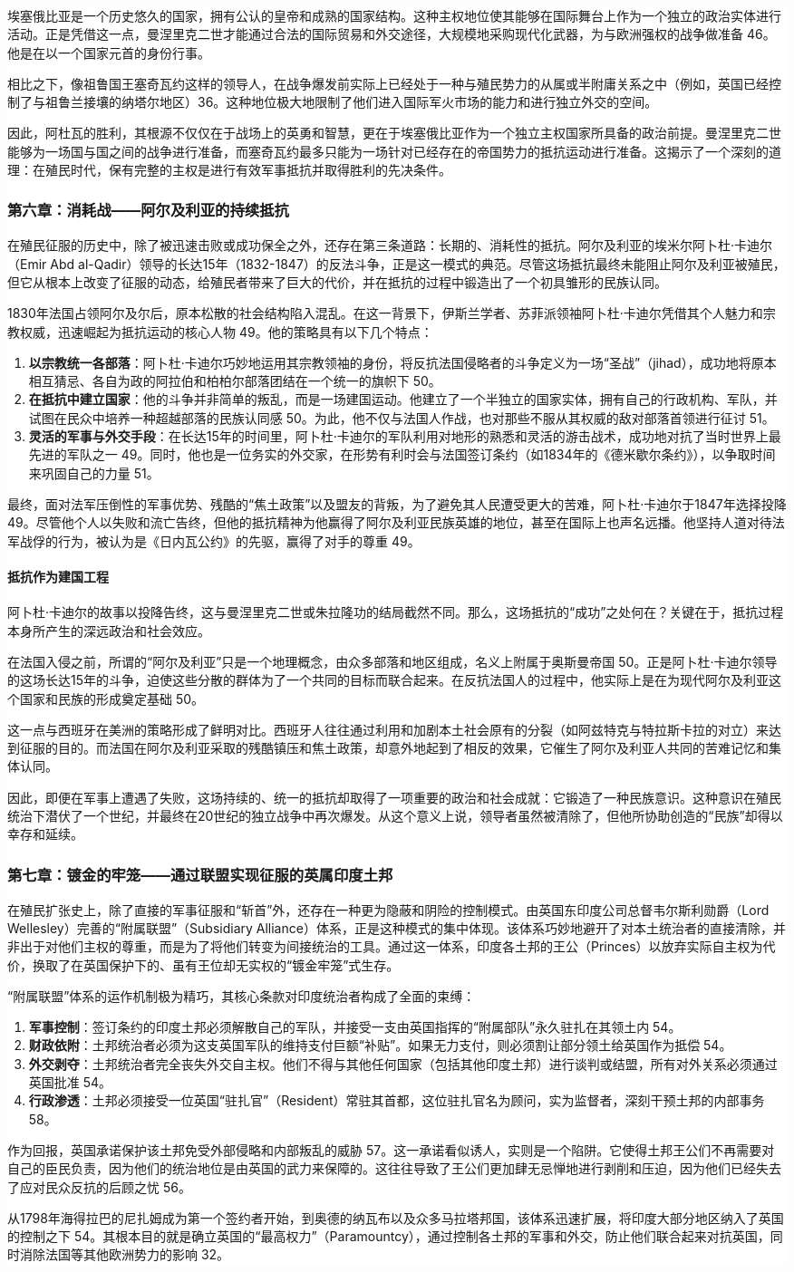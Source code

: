 埃塞俄比亚是一个历史悠久的国家，拥有公认的皇帝和成熟的国家结构。这种主权地位使其能够在国际舞台上作为一个独立的政治实体进行活动。正是凭借这一点，曼涅里克二世才能通过合法的国际贸易和外交途径，大规模地采购现代化武器，为与欧洲强权的战争做准备 46。他是在以一个国家元首的身份行事。

相比之下，像祖鲁国王塞奇瓦约这样的领导人，在战争爆发前实际上已经处于一种与殖民势力的从属或半附庸关系之中（例如，英国已经控制了与祖鲁兰接壤的纳塔尔地区）36。这种地位极大地限制了他们进入国际军火市场的能力和进行独立外交的空间。

因此，阿杜瓦的胜利，其根源不仅仅在于战场上的英勇和智慧，更在于埃塞俄比亚作为一个独立主权国家所具备的政治前提。曼涅里克二世能够为一场国与国之间的战争进行准备，而塞奇瓦约最多只能为一场针对已经存在的帝国势力的抵抗运动进行准备。这揭示了一个深刻的道理：在殖民时代，保有完整的主权是进行有效军事抵抗并取得胜利的先决条件。

### **第六章：消耗战——阿尔及利亚的持续抵抗**

在殖民征服的历史中，除了被迅速击败或成功保全之外，还存在第三条道路：长期的、消耗性的抵抗。阿尔及利亚的埃米尔阿卜杜·卡迪尔（Emir Abd al-Qadir）领导的长达15年（1832-1847）的反法斗争，正是这一模式的典范。尽管这场抵抗最终未能阻止阿尔及利亚被殖民，但它从根本上改变了征服的动态，给殖民者带来了巨大的代价，并在抵抗的过程中锻造出了一个初具雏形的民族认同。

1830年法国占领阿尔及尔后，原本松散的社会结构陷入混乱。在这一背景下，伊斯兰学者、苏菲派领袖阿卜杜·卡迪尔凭借其个人魅力和宗教权威，迅速崛起为抵抗运动的核心人物 49。他的策略具有以下几个特点：

1. **以宗教统一各部落**：阿卜杜·卡迪尔巧妙地运用其宗教领袖的身份，将反抗法国侵略者的斗争定义为一场“圣战”（jihad），成功地将原本相互猜忌、各自为政的阿拉伯和柏柏尔部落团结在一个统一的旗帜下 50。  
2. **在抵抗中建立国家**：他的斗争并非简单的叛乱，而是一场建国运动。他建立了一个半独立的国家实体，拥有自己的行政机构、军队，并试图在民众中培养一种超越部落的民族认同感 50。为此，他不仅与法国人作战，也对那些不服从其权威的敌对部落首领进行征讨 51。  
3. **灵活的军事与外交手段**：在长达15年的时间里，阿卜杜·卡迪尔的军队利用对地形的熟悉和灵活的游击战术，成功地对抗了当时世界上最先进的军队之一 49。同时，他也是一位务实的外交家，在形势有利时会与法国签订条约（如1834年的《德米歇尔条约》），以争取时间来巩固自己的力量 51。

最终，面对法军压倒性的军事优势、残酷的“焦土政策”以及盟友的背叛，为了避免其人民遭受更大的苦难，阿卜杜·卡迪尔于1847年选择投降 49。尽管他个人以失败和流亡告终，但他的抵抗精神为他赢得了阿尔及利亚民族英雄的地位，甚至在国际上也声名远播。他坚持人道对待法军战俘的行为，被认为是《日内瓦公约》的先驱，赢得了对手的尊重 49。

#### **抵抗作为建国工程**

阿卜杜·卡迪尔的故事以投降告终，这与曼涅里克二世或朱拉隆功的结局截然不同。那么，这场抵抗的“成功”之处何在？关键在于，抵抗过程本身所产生的深远政治和社会效应。

在法国入侵之前，所谓的“阿尔及利亚”只是一个地理概念，由众多部落和地区组成，名义上附属于奥斯曼帝国 50。正是阿卜杜·卡迪尔领导的这场长达15年的斗争，迫使这些分散的群体为了一个共同的目标而联合起来。在反抗法国人的过程中，他实际上是在为现代阿尔及利亚这个国家和民族的形成奠定基础 50。

这一点与西班牙在美洲的策略形成了鲜明对比。西班牙人往往通过利用和加剧本土社会原有的分裂（如阿兹特克与特拉斯卡拉的对立）来达到征服的目的。而法国在阿尔及利亚采取的残酷镇压和焦土政策，却意外地起到了相反的效果，它催生了阿尔及利亚人共同的苦难记忆和集体认同。

因此，即便在军事上遭遇了失败，这场持续的、统一的抵抗却取得了一项重要的政治和社会成就：它锻造了一种民族意识。这种意识在殖民统治下潜伏了一个世纪，并最终在20世纪的独立战争中再次爆发。从这个意义上说，领导者虽然被清除了，但他所协助创造的“民族”却得以幸存和延续。

### **第七章：镀金的牢笼——通过联盟实现征服的英属印度土邦**

在殖民扩张史上，除了直接的军事征服和“斩首”外，还存在一种更为隐蔽和阴险的控制模式。由英国东印度公司总督韦尔斯利勋爵（Lord Wellesley）完善的“附属联盟”（Subsidiary Alliance）体系，正是这种模式的集中体现。该体系巧妙地避开了对本土统治者的直接清除，并非出于对他们主权的尊重，而是为了将他们转变为间接统治的工具。通过这一体系，印度各土邦的王公（Princes）以放弃实际自主权为代价，换取了在英国保护下的、虽有王位却无实权的“镀金牢笼”式生存。

“附属联盟”体系的运作机制极为精巧，其核心条款对印度统治者构成了全面的束缚：

1. **军事控制**：签订条约的印度土邦必须解散自己的军队，并接受一支由英国指挥的“附属部队”永久驻扎在其领土内 54。  
2. **财政依附**：土邦统治者必须为这支英国军队的维持支付巨额“补贴”。如果无力支付，则必须割让部分领土给英国作为抵偿 54。  
3. **外交剥夺**：土邦统治者完全丧失外交自主权。他们不得与其他任何国家（包括其他印度土邦）进行谈判或结盟，所有对外关系必须通过英国批准 54。  
4. **行政渗透**：土邦必须接受一位英国“驻扎官”（Resident）常驻其首都，这位驻扎官名为顾问，实为监督者，深刻干预土邦的内部事务 58。

作为回报，英国承诺保护该土邦免受外部侵略和内部叛乱的威胁 57。这一承诺看似诱人，实则是一个陷阱。它使得土邦王公们不再需要对自己的臣民负责，因为他们的统治地位是由英国的武力来保障的。这往往导致了王公们更加肆无忌惮地进行剥削和压迫，因为他们已经失去了应对民众反抗的后顾之忧 56。

从1798年海得拉巴的尼扎姆成为第一个签约者开始，到奥德的纳瓦布以及众多马拉塔邦国，该体系迅速扩展，将印度大部分地区纳入了英国的控制之下 54。其根本目的就是确立英国的“最高权力”（Paramountcy），通过控制各土邦的军事和外交，防止他们联合起来对抗英国，同时消除法国等其他欧洲势力的影响 32。
